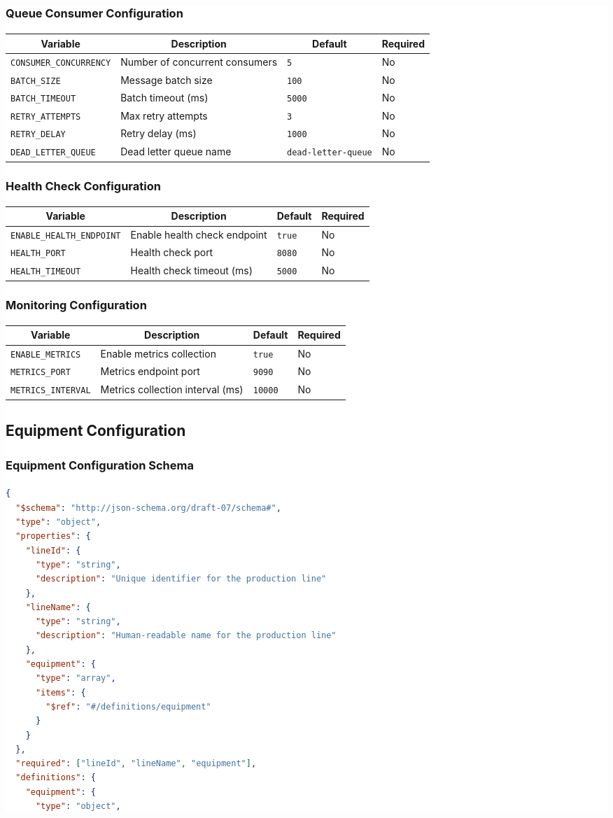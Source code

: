 ### Queue Consumer Configuration

| Variable | Description | Default | Required |
|----------|-------------|---------|----------|
| `CONSUMER_CONCURRENCY` | Number of concurrent consumers | `5` | No |
| `BATCH_SIZE` | Message batch size | `100` | No |
| `BATCH_TIMEOUT` | Batch timeout (ms) | `5000` | No |
| `RETRY_ATTEMPTS` | Max retry attempts | `3` | No |
| `RETRY_DELAY` | Retry delay (ms) | `1000` | No |
| `DEAD_LETTER_QUEUE` | Dead letter queue name | `dead-letter-queue` | No |

### Health Check Configuration

| Variable | Description | Default | Required |
|----------|-------------|---------|----------|
| `ENABLE_HEALTH_ENDPOINT` | Enable health check endpoint | `true` | No |
| `HEALTH_PORT` | Health check port | `8080` | No |
| `HEALTH_TIMEOUT` | Health check timeout (ms) | `5000` | No |

### Monitoring Configuration

| Variable | Description | Default | Required |
|----------|-------------|---------|----------|
| `ENABLE_METRICS` | Enable metrics collection | `true` | No |
| `METRICS_PORT` | Metrics endpoint port | `9090` | No |
| `METRICS_INTERVAL` | Metrics collection interval (ms) | `10000` | No |

## Equipment Configuration

### Equipment Configuration Schema

```json
{
  "$schema": "http://json-schema.org/draft-07/schema#",
  "type": "object",
  "properties": {
    "lineId": {
      "type": "string",
      "description": "Unique identifier for the production line"
    },
    "lineName": {
      "type": "string",
      "description": "Human-readable name for the production line"
    },
    "equipment": {
      "type": "array",
      "items": {
        "$ref": "#/definitions/equipment"
      }
    }
  },
  "required": ["lineId", "lineName", "equipment"],
  "definitions": {
    "equipment": {
      "type": "object",
```